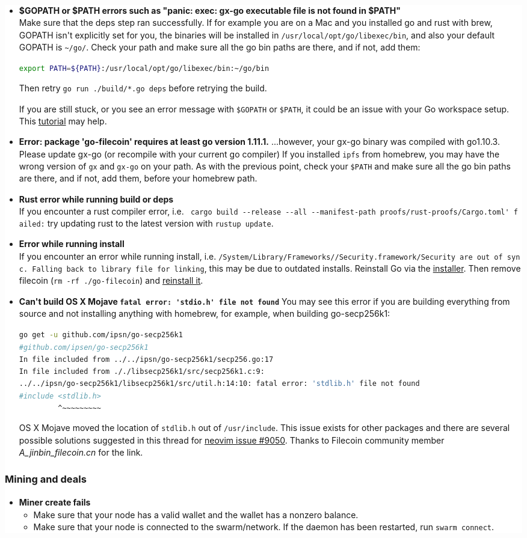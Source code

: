 * **$GOPATH or $PATH errors such as "panic: exec: gx-go executable file is not found in $PATH"<br />**
Make sure that the deps step ran successfully. If for example you are on a Mac and you installed go and rust with brew, GOPATH isn't explicitly set for you, the binaries will be installed in `/usr/local/opt/go/libexec/bin`, and also your default GOPATH is `~/go/`. Check your path and make sure all the go bin paths are there, and if not, add them:
    ```sh
    export PATH=${PATH}:/usr/local/opt/go/libexec/bin:~/go/bin
    ```
    Then retry `go run ./build/*.go deps` before retrying the build.

    If you are still stuck, or you see an error message with `$GOPATH` or `$PATH`, it could be an issue with your Go workspace setup. This [tutorial](https://www.ardanlabs.com/blog/2016/05/installing-go-and-your-workspace.html) may help.

* **Error: package 'go-filecoin' requires at least go version 1.11.1.**
...however, your gx-go binary was compiled with go1.10.3. Please update gx-go (or recompile with your current go compiler)
If you installed `ipfs` from homebrew, you may have the wrong version of `gx` and `gx-go` on your path. As with the previous point, check your `$PATH` and make sure all the go bin paths are there, and if not, add them, before your homebrew path.

* **Rust error while running build or deps<br />**
If you encounter a rust compiler error, i.e. ` cargo build --release --all --manifest-path proofs/rust-proofs/Cargo.toml' failed:` try updating rust to the latest version with `rustup update`.

* **Error while running install<br />**
If you encounter an error while running install, i.e. `/System/Library/Frameworks//Security.framework/Security are out of sync. Falling back to library file for linking`, this may be due to outdated installs. Reinstall Go via the [installer](https://golang.org/doc/install). Then remove filecoin (`rm -rf ./go-filecoin`) and [reinstall it](Getting-Started).

* **Can't build OS X Mojave `fatal error: 'stdio.h' file not found`**
You may see this error if you are building everything from source and not installing anything with homebrew, for example, when building go-secp256k1:
    ```sh
    go get -u github.com/ipsn/go-secp256k1
    #github.com/ipsen/go-secp256k1
    In file included from ../../ipsn/go-secp256k1/secp256.go:17
    In file included from ././libsecp256k1/src/secp256k1.c:9:
    ../../ipsn/go-secp256k1/libsecp256k1/src/util.h:14:10: fatal error: 'stdlib.h' file not found
    #include <stdlib.h>
             ^~~~~~~~~~
    ```

    OS X Mojave moved the location of `stdlib.h` out of `/usr/include`.  This issue exists for other packages and there are several possible solutions suggested in this thread for [neovim issue #9050](https://github.com/neovim/neovim/issues/9050). Thanks to Filecoin community member *A_jinbin_filecoin.cn* for the link.

### Mining and deals

* **Miner create fails**
    * Make sure that your node has a valid wallet and the wallet has a nonzero balance.
    * Make sure that your node is connected to the swarm/network. If the daemon has been restarted, run `swarm connect`.
